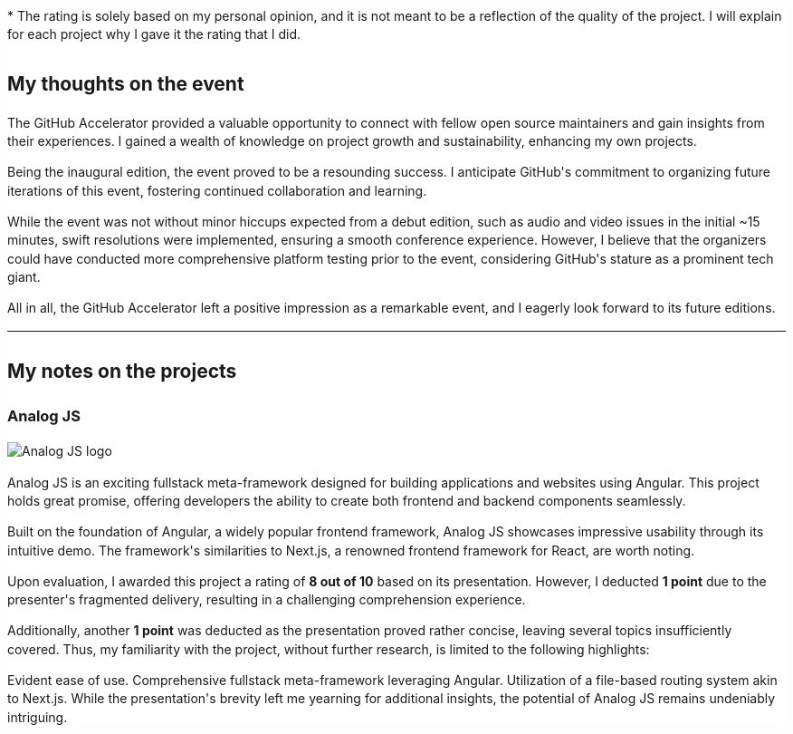 \* The rating is solely based on my personal opinion, and it is not meant to be a reflection of the quality of the project.
I will explain for each project why I gave it the rating that I did.

## My thoughts on the event

The GitHub Accelerator provided a valuable opportunity to connect with fellow open source maintainers and gain insights from their experiences. I gained a wealth of knowledge on project growth and sustainability, enhancing my own projects.

Being the inaugural edition, the event proved to be a resounding success. I anticipate GitHub's commitment to organizing future iterations of this event, fostering continued collaboration and learning.

While the event was not without minor hiccups expected from a debut edition, such as audio and video issues in the initial ~15 minutes, swift resolutions were implemented, ensuring a smooth conference experience. However, I believe that the organizers could have conducted more comprehensive platform testing prior to the event, considering GitHub's stature as a prominent tech giant.

All in all, the GitHub Accelerator left a positive impression as a remarkable event, and I eagerly look forward to its future editions.

---

## My notes on the projects

### Analog JS

![Analog JS logo](../../github-accelerator/analog-logo.svg)

Analog JS is an exciting fullstack meta-framework designed for building applications and websites using Angular.
This project holds great promise, offering developers the ability to create both frontend and backend components seamlessly.

Built on the foundation of Angular, a widely popular frontend framework, Analog JS showcases impressive usability through its intuitive demo.
The framework's similarities to Next.js, a renowned frontend framework for React, are worth noting.

Upon evaluation, I awarded this project a rating of **8 out of 10** based on its presentation.
However, I deducted **1 point** due to the presenter's fragmented delivery, resulting in a challenging comprehension experience.

Additionally, another **1 point** was deducted as the presentation proved rather concise, leaving several topics insufficiently covered.
Thus, my familiarity with the project, without further research, is limited to the following highlights:

Evident ease of use.
Comprehensive fullstack meta-framework leveraging Angular.
Utilization of a file-based routing system akin to Next.js.
While the presentation's brevity left me yearning for additional insights, the potential of Analog JS remains undeniably intriguing.
